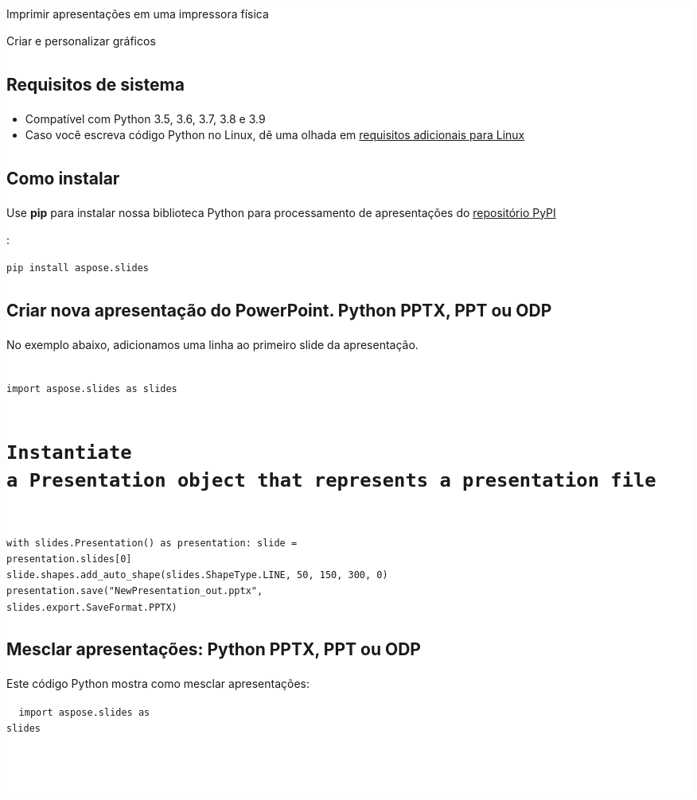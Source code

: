    </div>
   <div class="col-lg-4">
    <em class="fa fa-print ico-blue fa-2x col-lg-2">
    </em>
    <p class="col-lg-10">
     Imprimir apresentações em uma impressora física
    </p>
   </div>
   <div class="col-lg-4">
    <em class="fa fa-font ico-blue fa-2x col-lg-2">
    </em>
    <p class="col-lg-10">
     Criar e personalizar gráficos
    </p>
   </div>
   <div class="col-lg-12">
    <h2 class="h2title">
     Requisitos de sistema
    </h2>
    <ul>
	  <li>Compatível com Python 3.5, 3.6, 3.7, 3.8 e 3.9</li>
	  <li>Caso você escreva código Python no Linux, dê uma olhada em <a href="https://docs.aspose.com/slides/python-net/system-requirements/">requisitos adicionais para Linux</a></li>
    </ul>
   </div>
   <div class="col-lg-12">
    <h2 class="h2title">
     Como instalar
    </h2>
    <p>Use <strong>pip</strong> para instalar nossa biblioteca Python para processamento de apresentações do <a href="https://pypi.org/project/aspose.slides/">repositório PyPI</a></p>:
	<pre><code>pip install aspose.slides</code></pre>
   </div>
    <div class="col-lg-12">
        <h2 class="h2title">Criar nova apresentação do PowerPoint. Python PPTX, PPT ou ODP</h2>
        <p>No exemplo abaixo, adicionamos uma linha ao primeiro slide da apresentação.</p>
        <pre>
            <code class="python">
import aspose.slides as slides

# Instantiate a Presentation object that represents a presentation file
with slides.Presentation() as presentation:
    slide = presentation.slides[0]
    slide.shapes.add_auto_shape(slides.ShapeType.LINE, 50, 150, 300, 0)
    presentation.save("NewPresentation_out.pptx", slides.export.SaveFormat.PPTX)
            </code>
        </pre>
    </div>
    <div class="col-lg-12">
        <h2 class="h2title">Mesclar apresentações: Python PPTX, PPT ou ODP</h2>
        <p>Este código Python mostra como mesclar apresentações:</p>
        <pre>
            <code class="python">
import aspose.slides as slides
